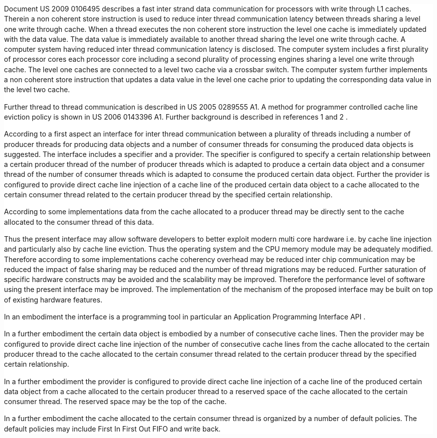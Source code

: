 Document US 2009 0106495 describes a fast inter strand data communication for processors with write through L1 caches. Therein a non coherent store instruction is used to reduce inter thread communication latency between threads sharing a level one write through cache. When a thread executes the non coherent store instruction the level one cache is immediately updated with the data value. The data value is immediately available to another thread sharing the level one write through cache. A computer system having reduced inter thread communication latency is disclosed. The computer system includes a first plurality of processor cores each processor core including a second plurality of processing engines sharing a level one write through cache. The level one caches are connected to a level two cache via a crossbar switch. The computer system further implements a non coherent store instruction that updates a data value in the level one cache prior to updating the corresponding data value in the level two cache.

Further thread to thread communication is described in US 2005 0289555 A1. A method for programmer controlled cache line eviction policy is shown in US 2006 0143396 A1. Further background is described in references 1 and 2 .

According to a first aspect an interface for inter thread communication between a plurality of threads including a number of producer threads for producing data objects and a number of consumer threads for consuming the produced data objects is suggested. The interface includes a specifier and a provider. The specifier is configured to specify a certain relationship between a certain producer thread of the number of producer threads which is adapted to produce a certain data object and a consumer thread of the number of consumer threads which is adapted to consume the produced certain data object. Further the provider is configured to provide direct cache line injection of a cache line of the produced certain data object to a cache allocated to the certain consumer thread related to the certain producer thread by the specified certain relationship.

According to some implementations data from the cache allocated to a producer thread may be directly sent to the cache allocated to the consumer thread of this data.

Thus the present interface may allow software developers to better exploit modern multi core hardware i.e. by cache line injection and particularly also by cache line eviction. Thus the operating system and the CPU memory module may be adequately modified. Therefore according to some implementations cache coherency overhead may be reduced inter chip communication may be reduced the impact of false sharing may be reduced and the number of thread migrations may be reduced. Further saturation of specific hardware constructs may be avoided and the scalability may be improved. Therefore the performance level of software using the present interface may be improved. The implementation of the mechanism of the proposed interface may be built on top of existing hardware features.

In an embodiment the interface is a programming tool in particular an Application Programming Interface API .

In a further embodiment the certain data object is embodied by a number of consecutive cache lines. Then the provider may be configured to provide direct cache line injection of the number of consecutive cache lines from the cache allocated to the certain producer thread to the cache allocated to the certain consumer thread related to the certain producer thread by the specified certain relationship.

In a further embodiment the provider is configured to provide direct cache line injection of a cache line of the produced certain data object from a cache allocated to the certain producer thread to a reserved space of the cache allocated to the certain consumer thread. The reserved space may be the top of the cache.

In a further embodiment the cache allocated to the certain consumer thread is organized by a number of default policies. The default policies may include First In First Out FIFO and write back.
